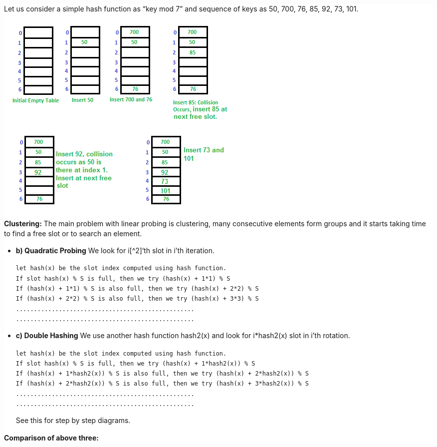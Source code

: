   Let us consider a simple hash function as “key mod 7” and sequence of keys as 50, 700, 76, 85, 92, 73, 101.

  ![](../imgs/06_hashing/openAddressing1.png)

  **Clustering:** The main problem with linear probing is clustering, many consecutive elements form groups and it starts taking time to find a free slot or to search an element. 

- **b) Quadratic Probing** We look for i[^2]‘th slot in i’th iteration.

  ```
  let hash(x) be the slot index computed using hash function.  
  If slot hash(x) % S is full, then we try (hash(x) + 1*1) % S
  If (hash(x) + 1*1) % S is also full, then we try (hash(x) + 2*2) % S
  If (hash(x) + 2*2) % S is also full, then we try (hash(x) + 3*3) % S
  ..................................................
  ..................................................
  ```

- **c) Double Hashing** We use another hash function hash2(x) and look for i*hash2(x) slot in i’th rotation.

  ```
  let hash(x) be the slot index computed using hash function.  
  If slot hash(x) % S is full, then we try (hash(x) + 1*hash2(x)) % S
  If (hash(x) + 1*hash2(x)) % S is also full, then we try (hash(x) + 2*hash2(x)) % S
  If (hash(x) + 2*hash2(x)) % S is also full, then we try (hash(x) + 3*hash2(x)) % S
  ..................................................
  ..................................................
  ```

  See this for step by step diagrams.

  

  

**Comparison of above three:**
